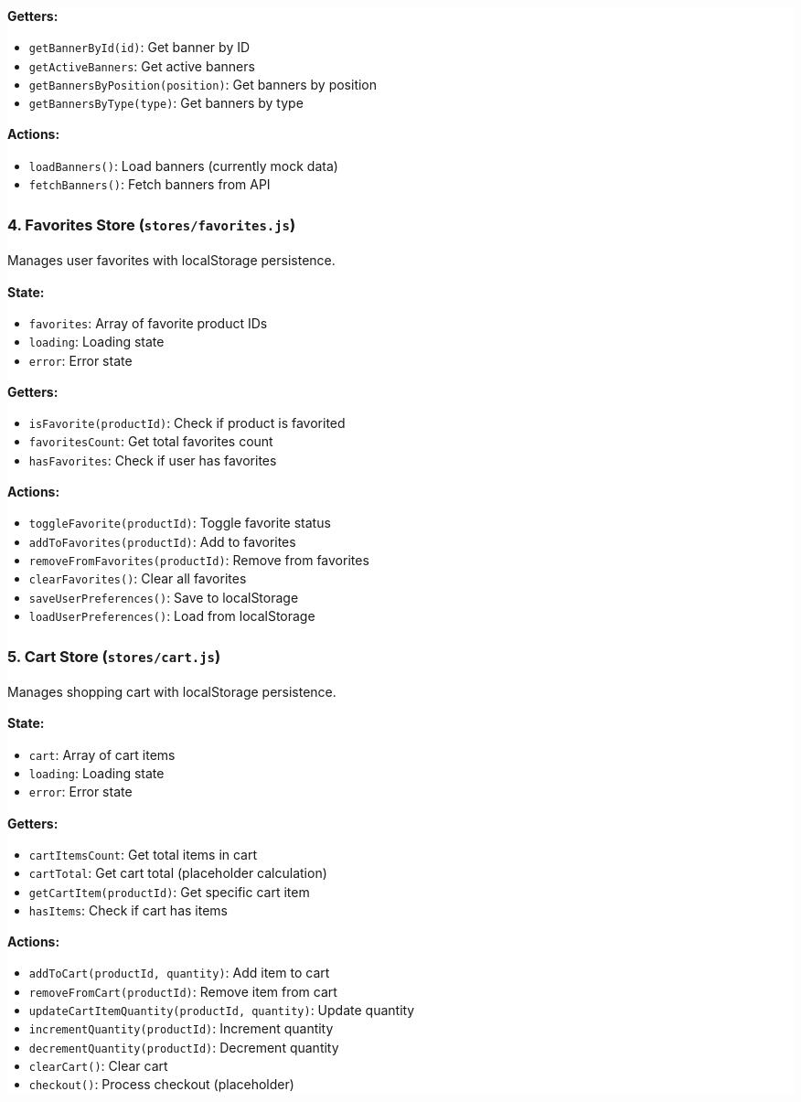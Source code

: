 **Getters:**
- `getBannerById(id)`: Get banner by ID
- `getActiveBanners`: Get active banners
- `getBannersByPosition(position)`: Get banners by position
- `getBannersByType(type)`: Get banners by type

**Actions:**
- `loadBanners()`: Load banners (currently mock data)
- `fetchBanners()`: Fetch banners from API

### 4. Favorites Store (`stores/favorites.js`)
Manages user favorites with localStorage persistence.

**State:**
- `favorites`: Array of favorite product IDs
- `loading`: Loading state
- `error`: Error state

**Getters:**
- `isFavorite(productId)`: Check if product is favorited
- `favoritesCount`: Get total favorites count
- `hasFavorites`: Check if user has favorites

**Actions:**
- `toggleFavorite(productId)`: Toggle favorite status
- `addToFavorites(productId)`: Add to favorites
- `removeFromFavorites(productId)`: Remove from favorites
- `clearFavorites()`: Clear all favorites
- `saveUserPreferences()`: Save to localStorage
- `loadUserPreferences()`: Load from localStorage

### 5. Cart Store (`stores/cart.js`)
Manages shopping cart with localStorage persistence.

**State:**
- `cart`: Array of cart items
- `loading`: Loading state
- `error`: Error state

**Getters:**
- `cartItemsCount`: Get total items in cart
- `cartTotal`: Get cart total (placeholder calculation)
- `getCartItem(productId)`: Get specific cart item
- `hasItems`: Check if cart has items

**Actions:**
- `addToCart(productId, quantity)`: Add item to cart
- `removeFromCart(productId)`: Remove item from cart
- `updateCartItemQuantity(productId, quantity)`: Update quantity
- `incrementQuantity(productId)`: Increment quantity
- `decrementQuantity(productId)`: Decrement quantity
- `clearCart()`: Clear cart
- `checkout()`: Process checkout (placeholder)
